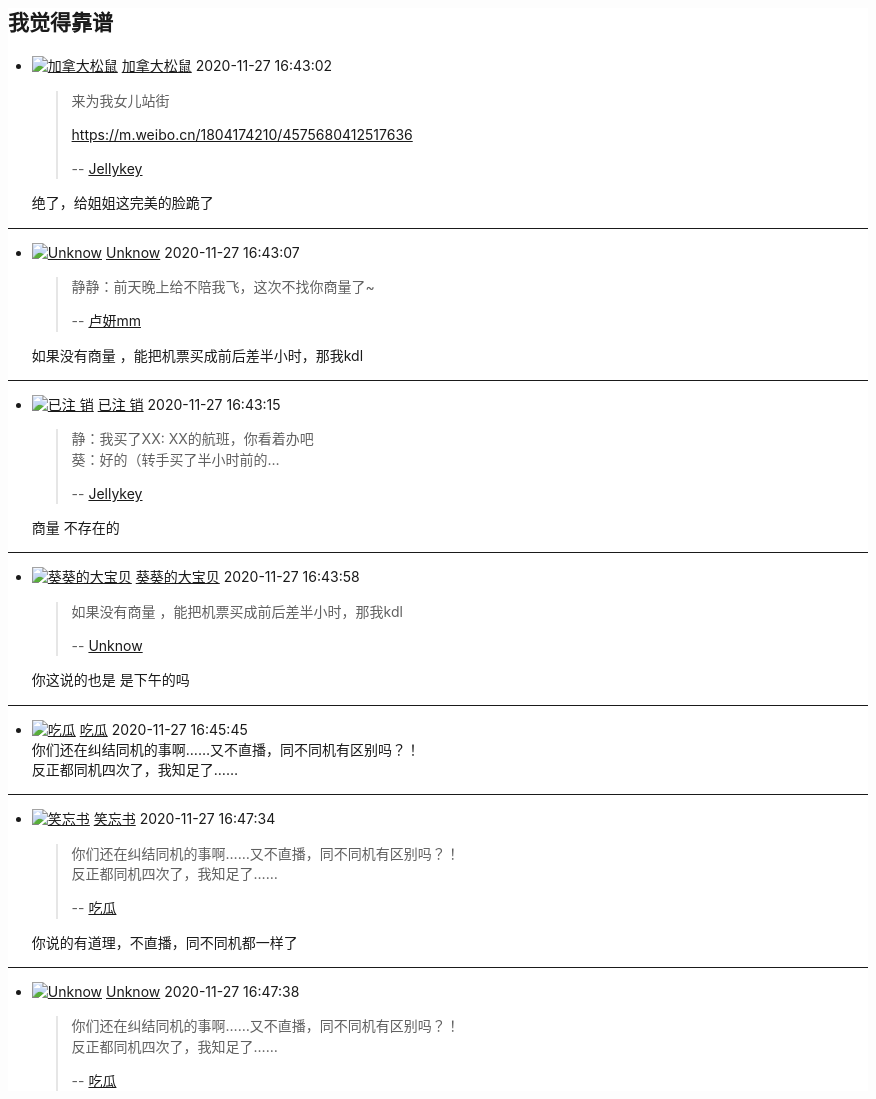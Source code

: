   我觉得靠谱  
---
* [![加拿大松鼠](https://img3.doubanio.com/icon/u193265380-1.jpg)](https://www.douban.com/people/193265380/)    [加拿大松鼠](https://www.douban.com/people/193265380/)    2020-11-27 16:43:02  
  >来为我女儿站街  
  >  
  >https://m.weibo.cn/1804174210/4575680412517636  
  >
  >-- [Jellykey](https://www.douban.com/people/227281208/)  
  
  绝了，给姐姐这完美的脸跪了  
---
* [![Unknow](https://img9.doubanio.com/icon/u219306324-4.jpg)](https://www.douban.com/people/219306324/)    [Unknow](https://www.douban.com/people/219306324/)    2020-11-27 16:43:07  
  >静静：前天晚上给不陪我飞，这次不找你商量了~  
  >
  >-- [卢妍mm](https://www.douban.com/people/80682689/)  
  
  如果没有商量 ，能把机票买成前后差半小时，那我kdl  
---
* [![已注 销](https://img2.doubanio.com/icon/u155947097-2.jpg)](https://www.douban.com/people/155947097/)    [已注 销](https://www.douban.com/people/155947097/)    2020-11-27 16:43:15  
  >静：我买了XX: XX的航班，你看着办吧  
  >葵：好的（转手买了半小时前的…  
  >
  >-- [Jellykey](https://www.douban.com/people/227281208/)  
  
  商量 不存在的  
---
* [![葵葵的大宝贝](https://img3.doubanio.com/icon/u196003397-1.jpg)](https://www.douban.com/people/196003397/)    [葵葵的大宝贝](https://www.douban.com/people/196003397/)    2020-11-27 16:43:58  
  >如果没有商量 ，能把机票买成前后差半小时，那我kdl  
  >
  >-- [Unknow](https://www.douban.com/people/219306324/)  
  
  你这说的也是  是下午的吗  
---
* [![吃瓜](https://img2.doubanio.com/icon/u219893584-2.jpg)](https://www.douban.com/people/219893584/)    [吃瓜](https://www.douban.com/people/219893584/)    2020-11-27 16:45:45  
  你们还在纠结同机的事啊……又不直播，同不同机有区别吗？！  
  反正都同机四次了，我知足了……  
---
* [![笑忘书](https://img2.doubanio.com/icon/u40401623-2.jpg)](https://www.douban.com/people/40401623/)    [笑忘书](https://www.douban.com/people/40401623/)    2020-11-27 16:47:34  
  >你们还在纠结同机的事啊……又不直播，同不同机有区别吗？！  
  >反正都同机四次了，我知足了……  
  >
  >-- [吃瓜](https://www.douban.com/people/219893584/)  
  
  你说的有道理，不直播，同不同机都一样了  
---
* [![Unknow](https://img9.doubanio.com/icon/u219306324-4.jpg)](https://www.douban.com/people/219306324/)    [Unknow](https://www.douban.com/people/219306324/)    2020-11-27 16:47:38  
  >你们还在纠结同机的事啊……又不直播，同不同机有区别吗？！  
  >反正都同机四次了，我知足了……  
  >
  >-- [吃瓜](https://www.douban.com/people/219893584/)  
  